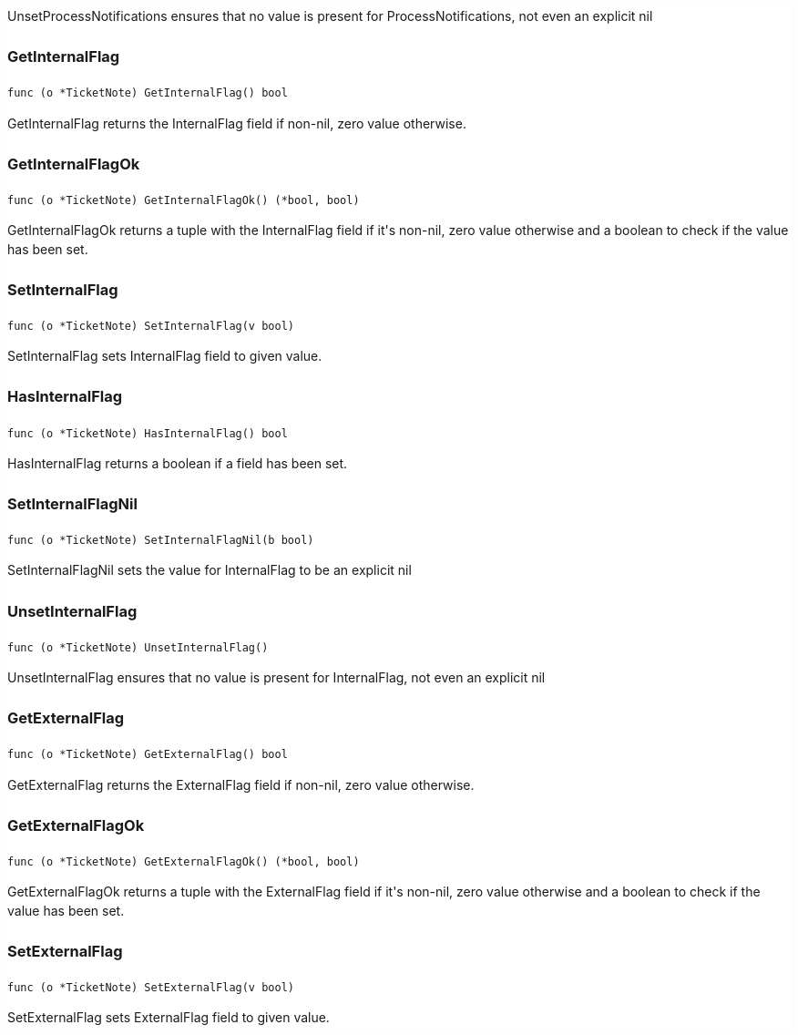 UnsetProcessNotifications ensures that no value is present for ProcessNotifications, not even an explicit nil
### GetInternalFlag

`func (o *TicketNote) GetInternalFlag() bool`

GetInternalFlag returns the InternalFlag field if non-nil, zero value otherwise.

### GetInternalFlagOk

`func (o *TicketNote) GetInternalFlagOk() (*bool, bool)`

GetInternalFlagOk returns a tuple with the InternalFlag field if it's non-nil, zero value otherwise
and a boolean to check if the value has been set.

### SetInternalFlag

`func (o *TicketNote) SetInternalFlag(v bool)`

SetInternalFlag sets InternalFlag field to given value.

### HasInternalFlag

`func (o *TicketNote) HasInternalFlag() bool`

HasInternalFlag returns a boolean if a field has been set.

### SetInternalFlagNil

`func (o *TicketNote) SetInternalFlagNil(b bool)`

 SetInternalFlagNil sets the value for InternalFlag to be an explicit nil

### UnsetInternalFlag
`func (o *TicketNote) UnsetInternalFlag()`

UnsetInternalFlag ensures that no value is present for InternalFlag, not even an explicit nil
### GetExternalFlag

`func (o *TicketNote) GetExternalFlag() bool`

GetExternalFlag returns the ExternalFlag field if non-nil, zero value otherwise.

### GetExternalFlagOk

`func (o *TicketNote) GetExternalFlagOk() (*bool, bool)`

GetExternalFlagOk returns a tuple with the ExternalFlag field if it's non-nil, zero value otherwise
and a boolean to check if the value has been set.

### SetExternalFlag

`func (o *TicketNote) SetExternalFlag(v bool)`

SetExternalFlag sets ExternalFlag field to given value.
